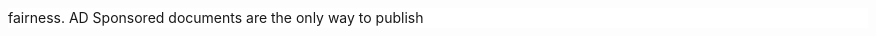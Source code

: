 



 







 







 fairness. AD Sponsored documents are the only way to publish







 







 







 







 







 







 







 







 






